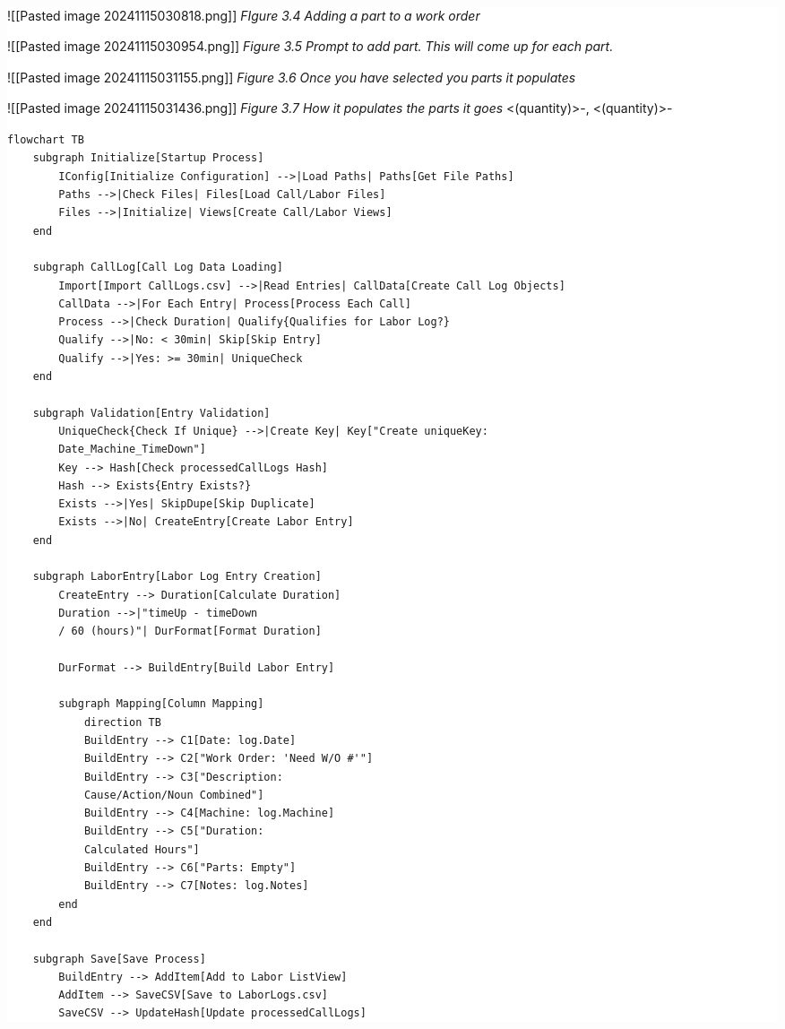 ![[Pasted image 20241115030818.png]]
_FIgure 3.4 Adding a part to a work order_

![[Pasted image 20241115030954.png]] 
_Figure 3.5 Prompt to add part. This will come up for each part._

![[Pasted image 20241115031155.png]]
_Figure 3.6 Once you have selected you parts it populates_

![[Pasted image 20241115031436.png]]
_Figure 3.7 How it populates the parts it goes_ <NSN><(quantity)>-<Location>, <NSN><(quantity)>-<Location>

```mermaid
flowchart TB
    subgraph Initialize[Startup Process]
        IConfig[Initialize Configuration] -->|Load Paths| Paths[Get File Paths]
        Paths -->|Check Files| Files[Load Call/Labor Files]
        Files -->|Initialize| Views[Create Call/Labor Views]
    end

    subgraph CallLog[Call Log Data Loading]
        Import[Import CallLogs.csv] -->|Read Entries| CallData[Create Call Log Objects]
        CallData -->|For Each Entry| Process[Process Each Call]
        Process -->|Check Duration| Qualify{Qualifies for Labor Log?}
        Qualify -->|No: < 30min| Skip[Skip Entry]
        Qualify -->|Yes: >= 30min| UniqueCheck
    end

    subgraph Validation[Entry Validation]
        UniqueCheck{Check If Unique} -->|Create Key| Key["Create uniqueKey:
        Date_Machine_TimeDown"]
        Key --> Hash[Check processedCallLogs Hash]
        Hash --> Exists{Entry Exists?}
        Exists -->|Yes| SkipDupe[Skip Duplicate]
        Exists -->|No| CreateEntry[Create Labor Entry]
    end

    subgraph LaborEntry[Labor Log Entry Creation]
        CreateEntry --> Duration[Calculate Duration]
        Duration -->|"timeUp - timeDown
        / 60 (hours)"| DurFormat[Format Duration]
        
        DurFormat --> BuildEntry[Build Labor Entry]

        subgraph Mapping[Column Mapping]
            direction TB
            BuildEntry --> C1[Date: log.Date]
            BuildEntry --> C2["Work Order: 'Need W/O #'"]
            BuildEntry --> C3["Description: 
            Cause/Action/Noun Combined"]
            BuildEntry --> C4[Machine: log.Machine]
            BuildEntry --> C5["Duration: 
            Calculated Hours"]
            BuildEntry --> C6["Parts: Empty"]
            BuildEntry --> C7[Notes: log.Notes]
        end
    end

    subgraph Save[Save Process]
        BuildEntry --> AddItem[Add to Labor ListView]
        AddItem --> SaveCSV[Save to LaborLogs.csv]
        SaveCSV --> UpdateHash[Update processedCallLogs]
```